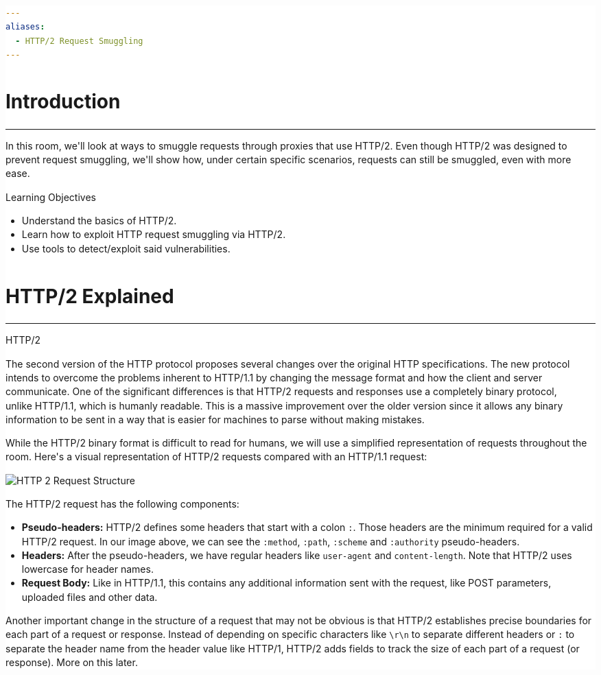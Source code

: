 ```yaml
---
aliases:
  - HTTP/2 Request Smuggling
---
```

# Introduction
---

In this room, we'll look at ways to smuggle requests through proxies that use HTTP/2. Even though HTTP/2 was designed to prevent request smuggling, we'll show how, under certain specific scenarios, requests can still be smuggled, even with more ease.

Learning Objectives

- Understand the basics of HTTP/2.
- Learn how to exploit HTTP request smuggling via HTTP/2.
- Use tools to detect/exploit said vulnerabilities.


# HTTP/2 Explained
----

HTTP/2

The second version of the HTTP protocol proposes several changes over the original HTTP specifications. The new protocol intends to overcome the problems inherent to HTTP/1.1 by changing the message format and how the client and server communicate. One of the significant differences is that HTTP/2 requests and responses use a completely binary protocol, unlike HTTP/1.1, which is humanly readable. This is a massive improvement over the older version since it allows any binary information to be sent in a way that is easier for machines to parse without making mistakes.

While the HTTP/2 binary format is difficult to read for humans, we will use a simplified representation of requests throughout the room. Here's a visual representation of HTTP/2 requests compared with an HTTP/1.1 request:

![HTTP 2 Request Structure](https://tryhackme-images.s3.amazonaws.com/user-uploads/5ed5961c6276df568891c3ea/room-content/b62f90be37525447e4a9118b906f1291.svg)  

The HTTP/2 request has the following components:

- **Pseudo-headers:** HTTP/2 defines some headers that start with a colon `:`. Those headers are the minimum required for a valid HTTP/2 request. In our image above, we can see the `:method`, `:path`, `:scheme` and `:authority` pseudo-headers.
- **Headers:** After the pseudo-headers, we have regular headers like `user-agent` and `content-length`. Note that HTTP/2 uses lowercase for header names.
- **Request Body:** Like in HTTP/1.1, this contains any additional information sent with the request, like POST parameters, uploaded files and other data.

Another important change in the structure of a request that may not be obvious is that HTTP/2 establishes precise boundaries for each part of a request or response. Instead of depending on specific characters like `\r\n` to separate different headers or `:` to separate the header name from the header value like HTTP/1, HTTP/2 adds fields to track the size of each part of a request (or response). More on this later.  
